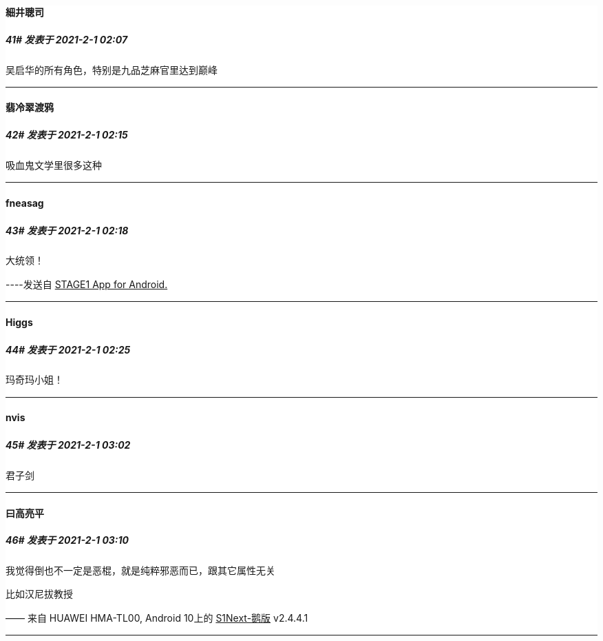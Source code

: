 ####  細井聰司  
##### 41#       发表于 2021-2-1 02:07


吴启华的所有角色，特别是九品芝麻官里达到巅峰


-----

####  翡冷翠渡鸦  
##### 42#       发表于 2021-2-1 02:15


吸血鬼文学里很多这种


-----

####  fneasag  
##### 43#       发表于 2021-2-1 02:18


大统领！


----发送自 [STAGE1 App for Android.](http://stage1.5j4m.com/?1.37)


-----

####  Higgs  
##### 44#       发表于 2021-2-1 02:25


玛奇玛小姐！


-----

####  nvis  
##### 45#       发表于 2021-2-1 03:02


君子剑


-----

####  曰高亮平  
##### 46#       发表于 2021-2-1 03:10


我觉得倒也不一定是恶棍，就是纯粹邪恶而已，跟其它属性无关

比如汉尼拔教授

—— 来自 HUAWEI HMA-TL00, Android 10上的 [S1Next-鹅版](https://github.com/ykrank/S1-Next/releases) v2.4.4.1


-----

